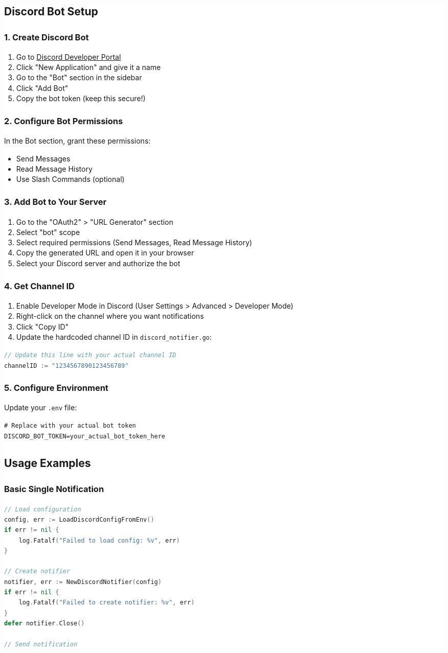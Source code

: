 ## Discord Bot Setup

### 1. Create Discord Bot

1. Go to [Discord Developer Portal](https://discord.com/developers/applications)
2. Click "New Application" and give it a name
3. Go to the "Bot" section in the sidebar
4. Click "Add Bot"
5. Copy the bot token (keep this secure!)

### 2. Configure Bot Permissions

In the Bot section, grant these permissions:
- Send Messages
- Read Message History
- Use Slash Commands (optional)

### 3. Add Bot to Your Server

1. Go to the "OAuth2" > "URL Generator" section
2. Select "bot" scope
3. Select required permissions (Send Messages, Read Message History)
4. Copy the generated URL and open it in your browser
5. Select your Discord server and authorize the bot

### 4. Get Channel ID

1. Enable Developer Mode in Discord (User Settings > Advanced > Developer Mode)
2. Right-click on the channel where you want notifications
3. Click "Copy ID"
4. Update the hardcoded channel ID in `discord_notifier.go`:

```go
// Update this line with your actual channel ID
channelID := "1234567890123456789"
```

### 5. Configure Environment

Update your `.env` file:

```env
# Replace with your actual bot token
DISCORD_BOT_TOKEN=your_actual_bot_token_here
```

## Usage Examples

### Basic Single Notification

```go
// Load configuration
config, err := LoadDiscordConfigFromEnv()
if err != nil {
    log.Fatalf("Failed to load config: %v", err)
}

// Create notifier
notifier, err := NewDiscordNotifier(config)
if err != nil {
    log.Fatalf("Failed to create notifier: %v", err)
}
defer notifier.Close()

// Send notification
```